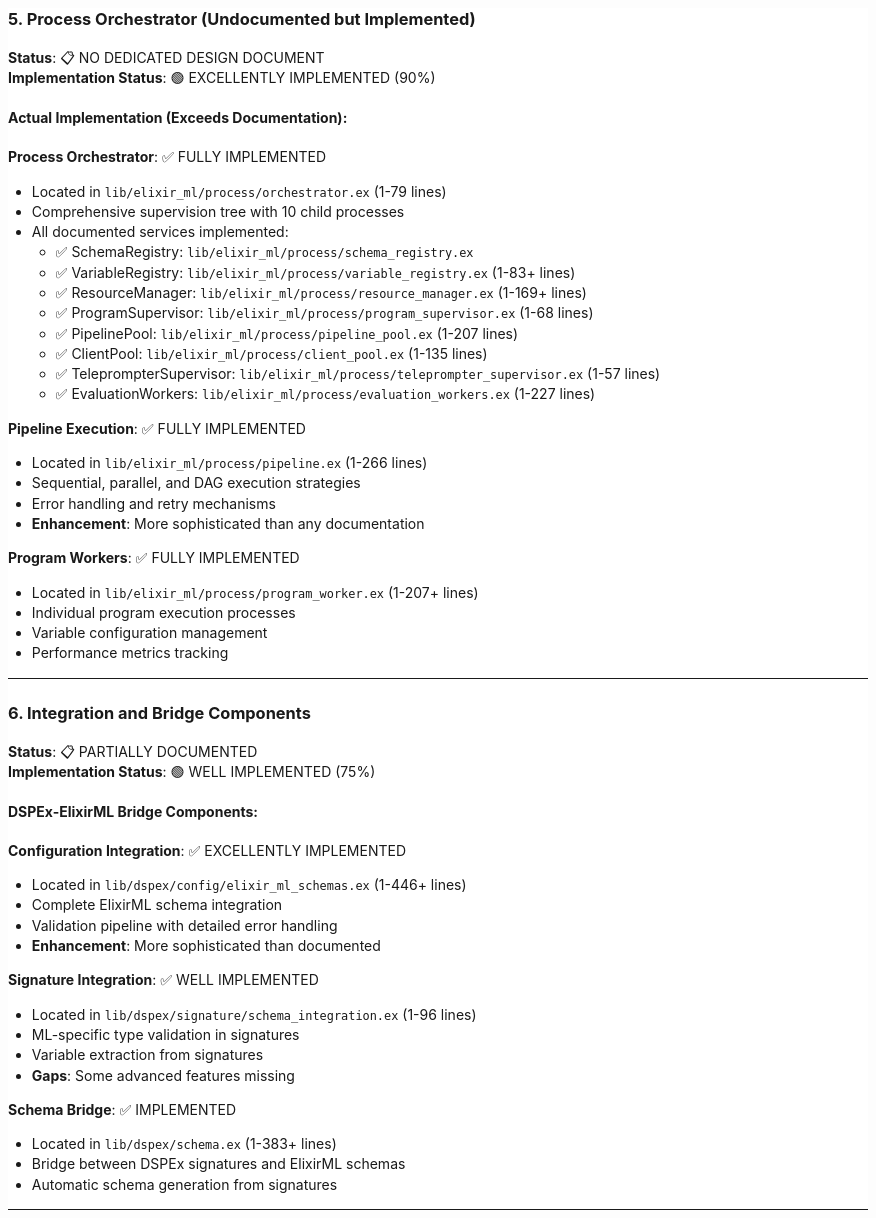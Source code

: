 ### 5. Process Orchestrator (Undocumented but Implemented)
**Status**: 📋 NO DEDICATED DESIGN DOCUMENT  
**Implementation Status**: 🟢 EXCELLENTLY IMPLEMENTED (90%)

#### Actual Implementation (Exceeds Documentation):
**Process Orchestrator**: ✅ FULLY IMPLEMENTED
- Located in `lib/elixir_ml/process/orchestrator.ex` (1-79 lines)
- Comprehensive supervision tree with 10 child processes
- All documented services implemented:
  - ✅ SchemaRegistry: `lib/elixir_ml/process/schema_registry.ex`
  - ✅ VariableRegistry: `lib/elixir_ml/process/variable_registry.ex` (1-83+ lines)
  - ✅ ResourceManager: `lib/elixir_ml/process/resource_manager.ex` (1-169+ lines)
  - ✅ ProgramSupervisor: `lib/elixir_ml/process/program_supervisor.ex` (1-68 lines)
  - ✅ PipelinePool: `lib/elixir_ml/process/pipeline_pool.ex` (1-207 lines)
  - ✅ ClientPool: `lib/elixir_ml/process/client_pool.ex` (1-135 lines)
  - ✅ TeleprompterSupervisor: `lib/elixir_ml/process/teleprompter_supervisor.ex` (1-57 lines)
  - ✅ EvaluationWorkers: `lib/elixir_ml/process/evaluation_workers.ex` (1-227 lines)

**Pipeline Execution**: ✅ FULLY IMPLEMENTED
- Located in `lib/elixir_ml/process/pipeline.ex` (1-266 lines)
- Sequential, parallel, and DAG execution strategies
- Error handling and retry mechanisms
- **Enhancement**: More sophisticated than any documentation

**Program Workers**: ✅ FULLY IMPLEMENTED
- Located in `lib/elixir_ml/process/program_worker.ex` (1-207+ lines)
- Individual program execution processes
- Variable configuration management
- Performance metrics tracking

---

### 6. Integration and Bridge Components
**Status**: 📋 PARTIALLY DOCUMENTED  
**Implementation Status**: 🟢 WELL IMPLEMENTED (75%)

#### DSPEx-ElixirML Bridge Components:

**Configuration Integration**: ✅ EXCELLENTLY IMPLEMENTED
- Located in `lib/dspex/config/elixir_ml_schemas.ex` (1-446+ lines)
- Complete ElixirML schema integration
- Validation pipeline with detailed error handling
- **Enhancement**: More sophisticated than documented

**Signature Integration**: ✅ WELL IMPLEMENTED
- Located in `lib/dspex/signature/schema_integration.ex` (1-96 lines)
- ML-specific type validation in signatures
- Variable extraction from signatures
- **Gaps**: Some advanced features missing

**Schema Bridge**: ✅ IMPLEMENTED
- Located in `lib/dspex/schema.ex` (1-383+ lines)
- Bridge between DSPEx signatures and ElixirML schemas
- Automatic schema generation from signatures

---
